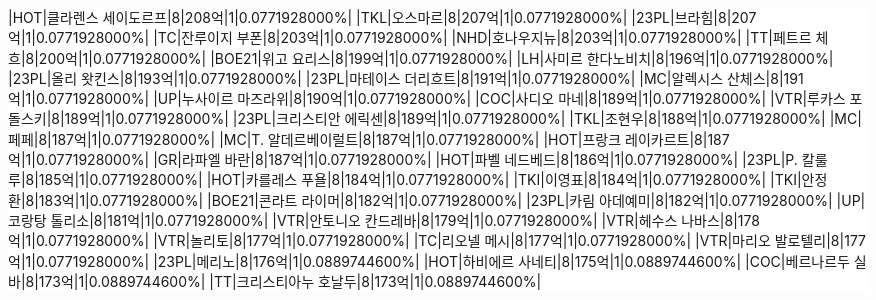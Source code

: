|HOT|클라렌스 세이도르프|8|208억|1|0.0771928000%|
|TKL|오스마르|8|207억|1|0.0771928000%|
|23PL|브라힘|8|207억|1|0.0771928000%|
|TC|잔루이지 부폰|8|203억|1|0.0771928000%|
|NHD|호나우지뉴|8|203억|1|0.0771928000%|
|TT|페트르 체흐|8|200억|1|0.0771928000%|
|BOE21|위고 요리스|8|199억|1|0.0771928000%|
|LH|사미르 한다노비치|8|196억|1|0.0771928000%|
|23PL|올리 왓킨스|8|193억|1|0.0771928000%|
|23PL|마테이스 더리흐트|8|191억|1|0.0771928000%|
|MC|알렉시스 산체스|8|191억|1|0.0771928000%|
|UP|누사이르 마즈라위|8|190억|1|0.0771928000%|
|COC|사디오 마네|8|189억|1|0.0771928000%|
|VTR|루카스 포돌스키|8|189억|1|0.0771928000%|
|23PL|크리스티안 에릭센|8|189억|1|0.0771928000%|
|TKL|조현우|8|188억|1|0.0771928000%|
|MC|페페|8|187억|1|0.0771928000%|
|MC|T. 알데르베이럴트|8|187억|1|0.0771928000%|
|HOT|프랑크 레이카르트|8|187억|1|0.0771928000%|
|GR|라파엘 바란|8|187억|1|0.0771928000%|
|HOT|파벨 네드베드|8|186억|1|0.0771928000%|
|23PL|P. 칼룰루|8|185억|1|0.0771928000%|
|HOT|카를레스 푸욜|8|184억|1|0.0771928000%|
|TKI|이영표|8|184억|1|0.0771928000%|
|TKI|안정환|8|183억|1|0.0771928000%|
|BOE21|콘라트 라이머|8|182억|1|0.0771928000%|
|23PL|카림 아데예미|8|182억|1|0.0771928000%|
|UP|코랑탕 톨리소|8|181억|1|0.0771928000%|
|VTR|안토니오 칸드레바|8|179억|1|0.0771928000%|
|VTR|헤수스 나바스|8|178억|1|0.0771928000%|
|VTR|놀리토|8|177억|1|0.0771928000%|
|TC|리오넬 메시|8|177억|1|0.0771928000%|
|VTR|마리오 발로텔리|8|177억|1|0.0771928000%|
|23PL|메리노|8|176억|1|0.0889744600%|
|HOT|하비에르 사네티|8|175억|1|0.0889744600%|
|COC|베르나르두 실바|8|173억|1|0.0889744600%|
|TT|크리스티아누 호날두|8|173억|1|0.0889744600%|